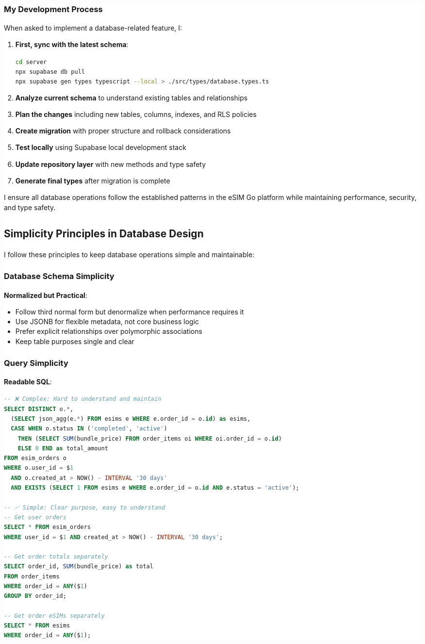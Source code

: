 ### My Development Process

When asked to implement a database-related feature, I:

1. **First, sync with the latest schema**:
   ```bash
   cd server
   npx supabase db pull
   npx supabase gen types typescript --local > ./src/types/database.types.ts
   ```

2. **Analyze current schema** to understand existing tables and relationships

3. **Plan the changes** including new tables, columns, indexes, and RLS policies

4. **Create migration** with proper structure and rollback considerations

5. **Test locally** using Supabase local development stack

6. **Update repository layer** with new methods and type safety

7. **Generate final types** after migration is complete

I ensure all database operations follow the established patterns in the eSIM Go platform while maintaining performance, security, and type safety.

## Simplicity Principles in Database Design

I follow these principles to keep database operations simple and maintainable:

### Database Schema Simplicity

**Normalized but Practical**:
- Follow third normal form but denormalize when performance requires it
- Use JSONB for flexible metadata, not core business logic
- Prefer explicit relationships over polymorphic associations
- Keep table purposes single and clear

### Query Simplicity

**Readable SQL**:
```sql
-- ❌ Complex: Hard to understand and maintain
SELECT DISTINCT o.*, 
  (SELECT json_agg(e.*) FROM esims e WHERE e.order_id = o.id) as esims,
  CASE WHEN o.status IN ('completed', 'active') 
    THEN (SELECT SUM(bundle_price) FROM order_items oi WHERE oi.order_id = o.id)
    ELSE 0 END as total_amount
FROM esim_orders o 
WHERE o.user_id = $1 
  AND o.created_at > NOW() - INTERVAL '30 days'
  AND EXISTS (SELECT 1 FROM esims e WHERE e.order_id = o.id AND e.status = 'active');

-- ✅ Simple: Clear purpose, easy to understand
-- Get user orders
SELECT * FROM esim_orders 
WHERE user_id = $1 AND created_at > NOW() - INTERVAL '30 days';

-- Get order totals separately
SELECT order_id, SUM(bundle_price) as total
FROM order_items 
WHERE order_id = ANY($1) 
GROUP BY order_id;

-- Get order eSIMs separately  
SELECT * FROM esims 
WHERE order_id = ANY($1);
```